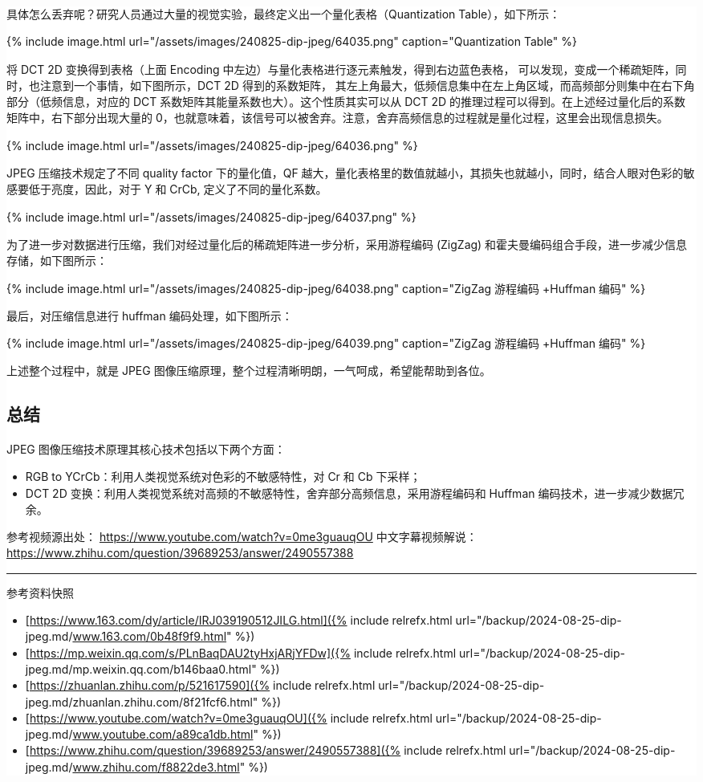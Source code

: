 具体怎么丢弃呢？研究人员通过大量的视觉实验，最终定义出一个量化表格（Quantization Table），如下所示：

{% include image.html url="/assets/images/240825-dip-jpeg/64035.png" caption="Quantization Table" %}

将 DCT 2D 变换得到表格（上面 Encoding 中左边）与量化表格进行逐元素触发，得到右边蓝色表格，
可以发现，变成一个稀疏矩阵，同时，也注意到一个事情，如下图所示，DCT 2D 得到的系数矩阵，
其左上角最大，低频信息集中在左上角区域，而高频部分则集中在右下角部分（低频信息，对应的 DCT 系数矩阵其能量系数也大）。这个性质其实可以从 DCT 2D 的推理过程可以得到。在上述经过量化后的系数矩阵中，右下部分出现大量的 0，也就意味着，该信号可以被舍弃。注意，舍弃高频信息的过程就是量化过程，这里会出现信息损失。

{% include image.html url="/assets/images/240825-dip-jpeg/64036.png" %}

JPEG 压缩技术规定了不同 quality factor 下的量化值，QF 越大，量化表格里的数值就越小，其损失也就越小，同时，结合人眼对色彩的敏感要低于亮度，因此，对于 Y 和 CrCb, 定义了不同的量化系数。

{% include image.html url="/assets/images/240825-dip-jpeg/64037.png" %}

为了进一步对数据进行压缩，我们对经过量化后的稀疏矩阵进一步分析，采用游程编码 (ZigZag) 和霍夫曼编码组合手段，进一步减少信息存储，如下图所示：

{% include image.html url="/assets/images/240825-dip-jpeg/64038.png" caption="ZigZag 游程编码 +Huffman 编码" %}

最后，对压缩信息进行 huffman 编码处理，如下图所示：

{% include image.html url="/assets/images/240825-dip-jpeg/64039.png" caption="ZigZag 游程编码 +Huffman 编码" %}

上述整个过程中，就是 JPEG 图像压缩原理，整个过程清晰明朗，一气呵成，希望能帮助到各位。


## 总结

JPEG 图像压缩技术原理其核心技术包括以下两个方面：
* RGB to YCrCb：利用人类视觉系统对色彩的不敏感特性，对 Cr 和 Cb 下采样；
* DCT 2D 变换：利用人类视觉系统对高频的不敏感特性，舍弃部分高频信息，采用游程编码和 Huffman 编码技术，进一步减少数据冗余。

参考视频源出处：
<https://www.youtube.com/watch?v=0me3guauqOU>
中文字幕视频解说：
<https://www.zhihu.com/question/39689253/answer/2490557388>



<hr class='reviewline'/>
<p class='reviewtip'><script type='text/javascript' src='{% include relref.html url="/assets/reviewjs/blogs/2024-08-25-dip-jpeg.md.js" %}'></script></p>
<font class='ref_snapshot'>参考资料快照</font>

- [https://www.163.com/dy/article/IRJ039190512JILG.html]({% include relrefx.html url="/backup/2024-08-25-dip-jpeg.md/www.163.com/0b48f9f9.html" %})
- [https://mp.weixin.qq.com/s/PLnBaqDAU2tyHxjARjYFDw]({% include relrefx.html url="/backup/2024-08-25-dip-jpeg.md/mp.weixin.qq.com/b146baa0.html" %})
- [https://zhuanlan.zhihu.com/p/521617590]({% include relrefx.html url="/backup/2024-08-25-dip-jpeg.md/zhuanlan.zhihu.com/8f21fcf6.html" %})
- [https://www.youtube.com/watch?v=0me3guauqOU]({% include relrefx.html url="/backup/2024-08-25-dip-jpeg.md/www.youtube.com/a89ca1db.html" %})
- [https://www.zhihu.com/question/39689253/answer/2490557388]({% include relrefx.html url="/backup/2024-08-25-dip-jpeg.md/www.zhihu.com/f8822de3.html" %})
